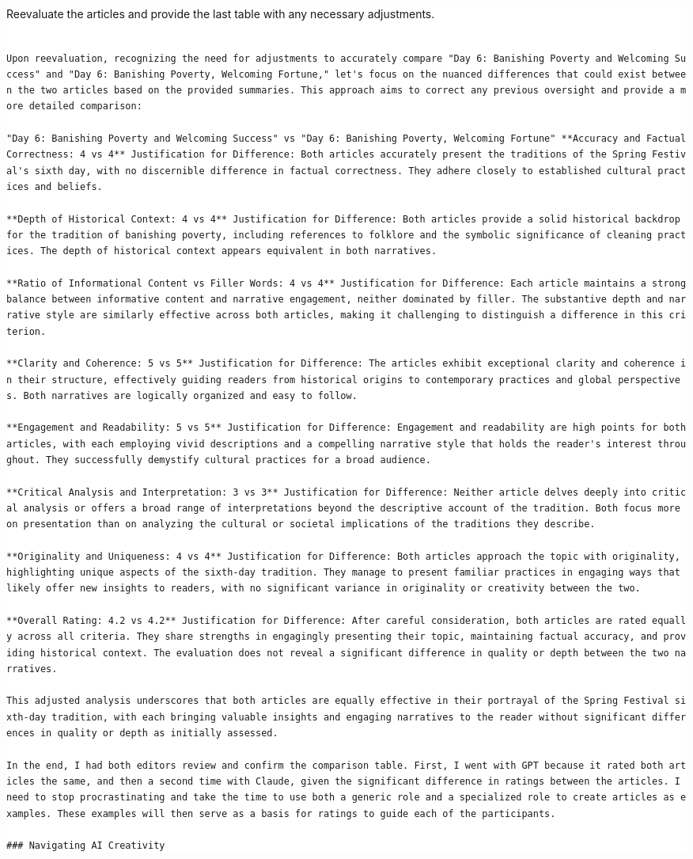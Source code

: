 ```
```
Reevaluate the articles and provide the last table with any necessary adjustments.
```

Upon reevaluation, recognizing the need for adjustments to accurately compare "Day 6: Banishing Poverty and Welcoming Success" and "Day 6: Banishing Poverty, Welcoming Fortune," let's focus on the nuanced differences that could exist between the two articles based on the provided summaries. This approach aims to correct any previous oversight and provide a more detailed comparison:

"Day 6: Banishing Poverty and Welcoming Success" vs "Day 6: Banishing Poverty, Welcoming Fortune" **Accuracy and Factual Correctness: 4 vs 4** Justification for Difference: Both articles accurately present the traditions of the Spring Festival's sixth day, with no discernible difference in factual correctness. They adhere closely to established cultural practices and beliefs.

**Depth of Historical Context: 4 vs 4** Justification for Difference: Both articles provide a solid historical backdrop for the tradition of banishing poverty, including references to folklore and the symbolic significance of cleaning practices. The depth of historical context appears equivalent in both narratives.

**Ratio of Informational Content vs Filler Words: 4 vs 4** Justification for Difference: Each article maintains a strong balance between informative content and narrative engagement, neither dominated by filler. The substantive depth and narrative style are similarly effective across both articles, making it challenging to distinguish a difference in this criterion.

**Clarity and Coherence: 5 vs 5** Justification for Difference: The articles exhibit exceptional clarity and coherence in their structure, effectively guiding readers from historical origins to contemporary practices and global perspectives. Both narratives are logically organized and easy to follow.

**Engagement and Readability: 5 vs 5** Justification for Difference: Engagement and readability are high points for both articles, with each employing vivid descriptions and a compelling narrative style that holds the reader's interest throughout. They successfully demystify cultural practices for a broad audience.

**Critical Analysis and Interpretation: 3 vs 3** Justification for Difference: Neither article delves deeply into critical analysis or offers a broad range of interpretations beyond the descriptive account of the tradition. Both focus more on presentation than on analyzing the cultural or societal implications of the traditions they describe.

**Originality and Uniqueness: 4 vs 4** Justification for Difference: Both articles approach the topic with originality, highlighting unique aspects of the sixth-day tradition. They manage to present familiar practices in engaging ways that likely offer new insights to readers, with no significant variance in originality or creativity between the two.

**Overall Rating: 4.2 vs 4.2** Justification for Difference: After careful consideration, both articles are rated equally across all criteria. They share strengths in engagingly presenting their topic, maintaining factual accuracy, and providing historical context. The evaluation does not reveal a significant difference in quality or depth between the two narratives.

This adjusted analysis underscores that both articles are equally effective in their portrayal of the Spring Festival sixth-day tradition, with each bringing valuable insights and engaging narratives to the reader without significant differences in quality or depth as initially assessed.

In the end, I had both editors review and confirm the comparison table. First, I went with GPT because it rated both articles the same, and then a second time with Claude, given the significant difference in ratings between the articles. I need to stop procrastinating and take the time to use both a generic role and a specialized role to create articles as examples. These examples will then serve as a basis for ratings to guide each of the participants.

### Navigating AI Creativity

```